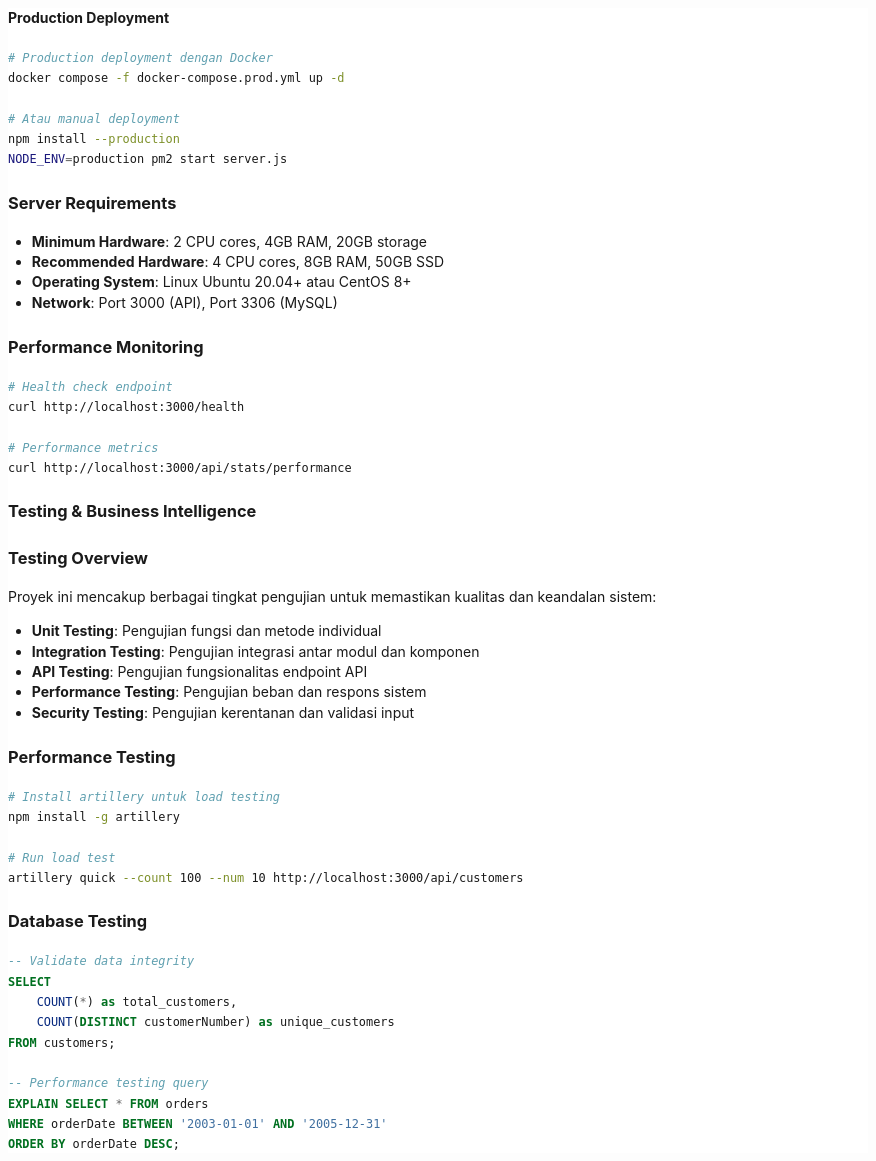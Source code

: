 #### **Production Deployment**
```bash
# Production deployment dengan Docker
docker compose -f docker-compose.prod.yml up -d

# Atau manual deployment
npm install --production
NODE_ENV=production pm2 start server.js
```

### **Server Requirements**
- **Minimum Hardware**: 2 CPU cores, 4GB RAM, 20GB storage
- **Recommended Hardware**: 4 CPU cores, 8GB RAM, 50GB SSD
- **Operating System**: Linux Ubuntu 20.04+ atau CentOS 8+
- **Network**: Port 3000 (API), Port 3306 (MySQL)

### **Performance Monitoring**
```bash
# Health check endpoint
curl http://localhost:3000/health

# Performance metrics
curl http://localhost:3000/api/stats/performance
```


### **Testing & Business Intelligence**

### **Testing Overview**
Proyek ini mencakup berbagai tingkat pengujian untuk memastikan kualitas dan keandalan sistem:

- **Unit Testing**: Pengujian fungsi dan metode individual
- **Integration Testing**: Pengujian integrasi antar modul dan komponen
- **API Testing**: Pengujian fungsionalitas endpoint API
- **Performance Testing**: Pengujian beban dan respons sistem
- **Security Testing**: Pengujian kerentanan dan validasi input

### **Performance Testing**
```bash
# Install artillery untuk load testing
npm install -g artillery

# Run load test
artillery quick --count 100 --num 10 http://localhost:3000/api/customers
```

### **Database Testing**
```sql
-- Validate data integrity
SELECT 
    COUNT(*) as total_customers,
    COUNT(DISTINCT customerNumber) as unique_customers
FROM customers;

-- Performance testing query
EXPLAIN SELECT * FROM orders 
WHERE orderDate BETWEEN '2003-01-01' AND '2005-12-31'
ORDER BY orderDate DESC;
```
